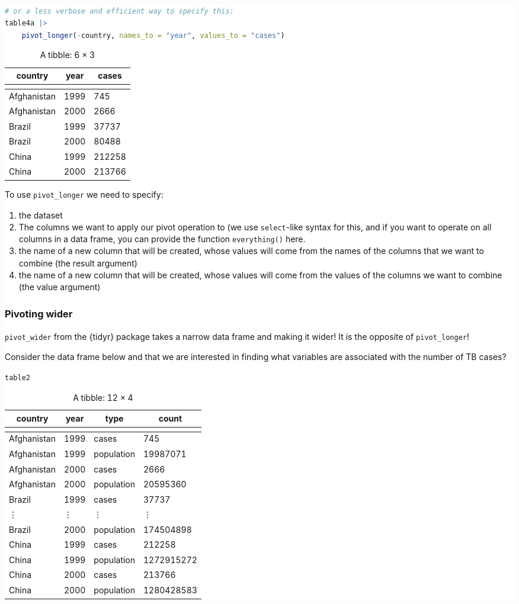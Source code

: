 ```R
# or a less verbose and efficient way to specify this:
table4a |>
    pivot_longer(-country, names_to = "year", values_to = "cases")
```

<table class="dataframe">
<caption>A tibble: 6 × 3</caption>
<thead>
	<tr><th scope=col>country</th><th scope=col>year</th><th scope=col>cases</th></tr>
	<tr><th scope=col><chr></th><th scope=col><chr></th><th scope=col><int></th></tr>
</thead>
<tbody>
	<tr><td>Afghanistan</td><td>1999</td><td>   745</td></tr>
	<tr><td>Afghanistan</td><td>2000</td><td>  2666</td></tr>
	<tr><td>Brazil     </td><td>1999</td><td> 37737</td></tr>
	<tr><td>Brazil     </td><td>2000</td><td> 80488</td></tr>
	<tr><td>China      </td><td>1999</td><td>212258</td></tr>
	<tr><td>China      </td><td>2000</td><td>213766</td></tr>
</tbody>
</table>

To use `pivot_longer` we need to specify:

1. the dataset
2. The columns we want to apply our pivot operation to (we use `select`-like syntax for this, and if you want to operate on all columns in a data frame, you can provide the function `everything()` here.
3. the name of a new column that will be created, whose values will come from the names of the columns that we want to combine (the result argument)
4. the name of a new column that will be created, whose values will come from the values of the columns we want to combine (the value argument)

### Pivoting wider

`pivot_wider` from the {tidyr} package takes a narrow data frame and making it wider! It is the opposite of `pivot_longer`!

Consider the data frame below and that we are interested in finding what variables are associated with the number of TB cases?

```R
table2
```

<table class="dataframe">
<caption>A tibble: 12 × 4</caption>
<thead>
	<tr><th scope=col>country</th><th scope=col>year</th><th scope=col>type</th><th scope=col>count</th></tr>
	<tr><th scope=col><chr></th><th scope=col><int></th><th scope=col><chr></th><th scope=col><int></th></tr>
</thead>
<tbody>
	<tr><td>Afghanistan</td><td>1999</td><td>cases     </td><td>     745</td></tr>
	<tr><td>Afghanistan</td><td>1999</td><td>population</td><td>19987071</td></tr>
	<tr><td>Afghanistan</td><td>2000</td><td>cases     </td><td>    2666</td></tr>
	<tr><td>Afghanistan</td><td>2000</td><td>population</td><td>20595360</td></tr>
	<tr><td>Brazil     </td><td>1999</td><td>cases     </td><td>   37737</td></tr>
	<tr><td>⋮</td><td>⋮</td><td>⋮</td><td>⋮</td></tr>
	<tr><td>Brazil</td><td>2000</td><td>population</td><td> 174504898</td></tr>
	<tr><td>China </td><td>1999</td><td>cases     </td><td>    212258</td></tr>
	<tr><td>China </td><td>1999</td><td>population</td><td>1272915272</td></tr>
	<tr><td>China </td><td>2000</td><td>cases     </td><td>    213766</td></tr>
	<tr><td>China </td><td>2000</td><td>population</td><td>1280428583</td></tr>
</tbody>
</table>
